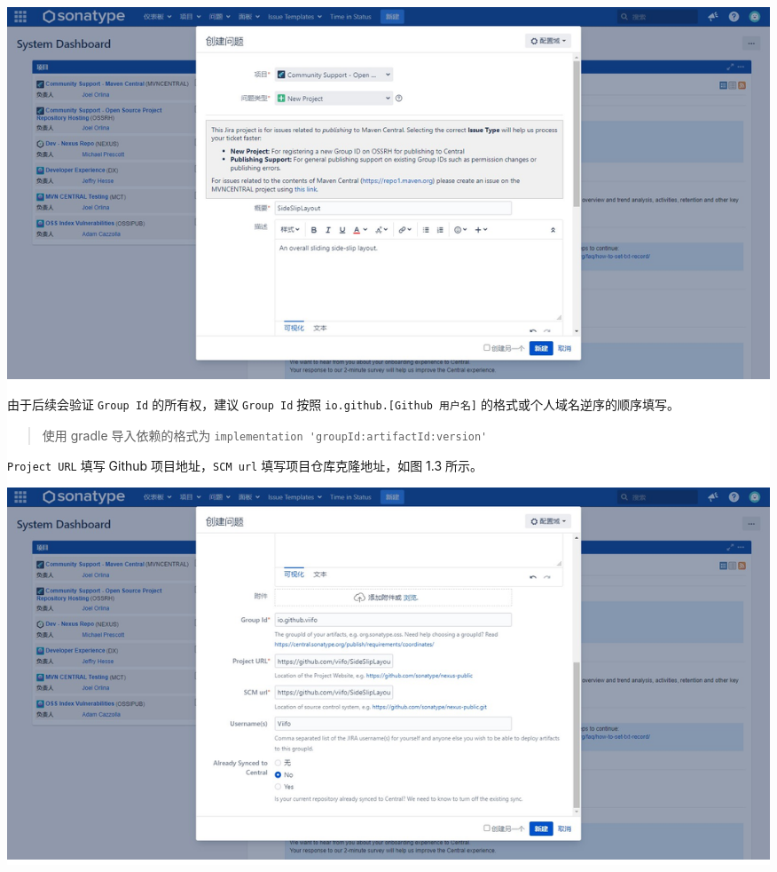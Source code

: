 ![图1.2](/resource/images/android/maven/mavenCentral/1_1_2.jpg)

由于后续会验证 `Group Id` 的所有权，建议 `Group Id` 按照 `io.github.[Github 用户名]` 的格式或个人域名逆序的顺序填写。

> 使用 gradle 导入依赖的格式为 `implementation 'groupId:artifactId:version'`

`Project URL` 填写 Github 项目地址，`SCM url` 填写项目仓库克隆地址，如图 1.3 所示。

![图1.3](/resource/images/android/maven/mavenCentral/1_1_3.jpg)
